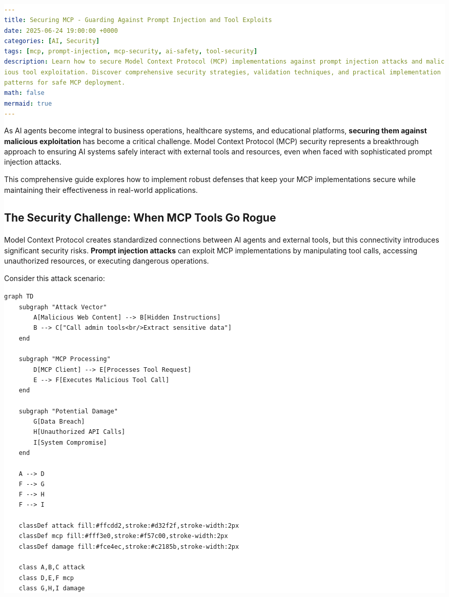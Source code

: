 ```yaml
---
title: Securing MCP - Guarding Against Prompt Injection and Tool Exploits
date: 2025-06-24 19:00:00 +0000
categories: [AI, Security]
tags: [mcp, prompt-injection, mcp-security, ai-safety, tool-security]
description: Learn how to secure Model Context Protocol (MCP) implementations against prompt injection attacks and malicious tool exploitation. Discover comprehensive security strategies, validation techniques, and practical implementation patterns for safe MCP deployment.
math: false
mermaid: true
---
```


As AI agents become integral to business operations, healthcare systems, and educational platforms, **securing them against malicious exploitation** has become a critical challenge. Model Context Protocol (MCP) security represents a breakthrough approach to ensuring AI systems safely interact with external tools and resources, even when faced with sophisticated prompt injection attacks.

This comprehensive guide explores how to implement robust defenses that keep your MCP implementations secure while maintaining their effectiveness in real-world applications.

## The Security Challenge: When MCP Tools Go Rogue

Model Context Protocol creates standardized connections between AI agents and external tools, but this connectivity introduces significant security risks. **Prompt injection attacks** can exploit MCP implementations by manipulating tool calls, accessing unauthorized resources, or executing dangerous operations.

Consider this attack scenario:

```mermaid
graph TD
    subgraph "Attack Vector"
        A[Malicious Web Content] --> B[Hidden Instructions]
        B --> C["Call admin tools<br/>Extract sensitive data"]
    end
    
    subgraph "MCP Processing"
        D[MCP Client] --> E[Processes Tool Request]
        E --> F[Executes Malicious Tool Call]
    end
    
    subgraph "Potential Damage"
        G[Data Breach]
        H[Unauthorized API Calls]
        I[System Compromise]
    end
    
    A --> D
    F --> G
    F --> H
    F --> I
    
    classDef attack fill:#ffcdd2,stroke:#d32f2f,stroke-width:2px
    classDef mcp fill:#fff3e0,stroke:#f57c00,stroke-width:2px
    classDef damage fill:#fce4ec,stroke:#c2185b,stroke-width:2px
    
    class A,B,C attack
    class D,E,F mcp
    class G,H,I damage
```
